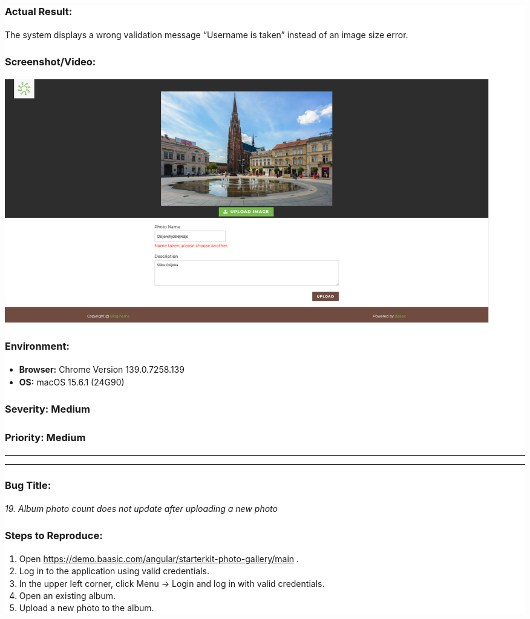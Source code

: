 ### **Actual Result:**  
The system displays a wrong validation message  “Username is taken” instead of an image size error.

### **Screenshot/Video:**  
<img src="./images/wrong-validation.png" alt="Wrong validation message" width="800">




### **Environment:**  
- **Browser:** Chrome Version 139.0.7258.139
- **OS:**  macOS 15.6.1 (24G90)
 


### **Severity:** Medium  
### **Priority:** Medium  

---
---

### **Bug Title:** 
*19. Album photo count does not update after uploading a new photo* 



### **Steps to Reproduce:**
1. Open https://demo.baasic.com/angular/starterkit-photo-gallery/main .
2. Log in to the application using valid credentials.
2. In the upper left corner, click Menu → Login and log in with valid credentials.  
3. Open an existing album.  
5. Upload a new photo to the album.
